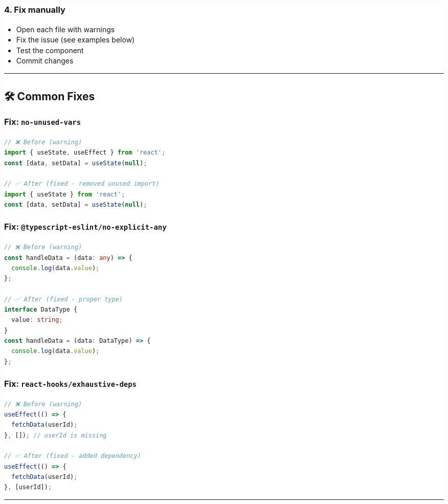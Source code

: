 ### 4. Fix manually
- Open each file with warnings
- Fix the issue (see examples below)
- Test the component
- Commit changes

---

## 🛠️ Common Fixes

### Fix: `no-unused-vars`
```typescript
// ❌ Before (warning)
import { useState, useEffect } from 'react';
const [data, setData] = useState(null);

// ✅ After (fixed - removed unused import)
import { useState } from 'react';
const [data, setData] = useState(null);
```

### Fix: `@typescript-eslint/no-explicit-any`
```typescript
// ❌ Before (warning)
const handleData = (data: any) => {
  console.log(data.value);
};

// ✅ After (fixed - proper type)
interface DataType {
  value: string;
}
const handleData = (data: DataType) => {
  console.log(data.value);
};
```

### Fix: `react-hooks/exhaustive-deps`
```typescript
// ❌ Before (warning)
useEffect(() => {
  fetchData(userId);
}, []); // userId is missing

// ✅ After (fixed - added dependency)
useEffect(() => {
  fetchData(userId);
}, [userId]);
```

---
